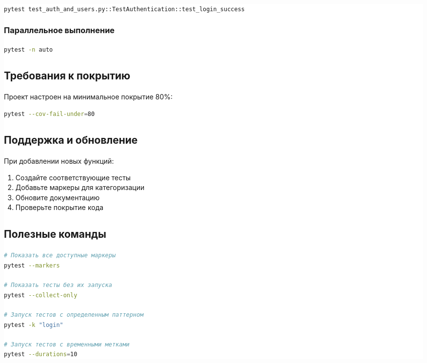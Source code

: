 ```bash
pytest test_auth_and_users.py::TestAuthentication::test_login_success
```

### Параллельное выполнение

```bash
pytest -n auto
```

## Требования к покрытию

Проект настроен на минимальное покрытие 80%:

```bash
pytest --cov-fail-under=80
```

## Поддержка и обновление

При добавлении новых функций:

1. Создайте соответствующие тесты
2. Добавьте маркеры для категоризации
3. Обновите документацию
4. Проверьте покрытие кода

## Полезные команды

```bash
# Показать все доступные маркеры
pytest --markers

# Показать тесты без их запуска
pytest --collect-only

# Запуск тестов с определенным паттерном
pytest -k "login"

# Запуск тестов с временными метками
pytest --durations=10
```

